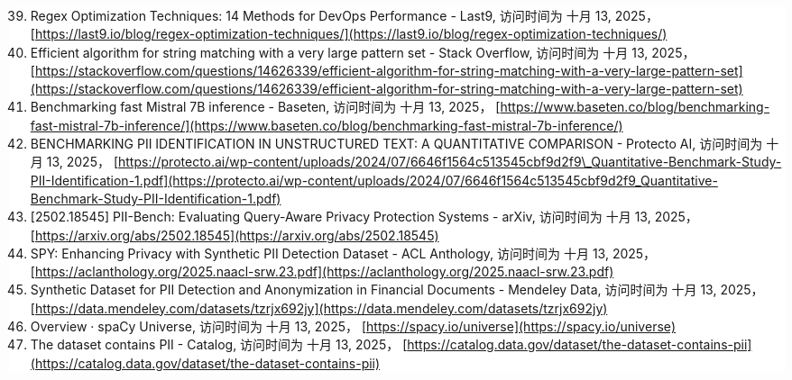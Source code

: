 39. Regex Optimization Techniques: 14 Methods for DevOps Performance \- Last9, 访问时间为 十月 13, 2025， [https://last9.io/blog/regex-optimization-techniques/](https://last9.io/blog/regex-optimization-techniques/)  
40. Efficient algorithm for string matching with a very large pattern set \- Stack Overflow, 访问时间为 十月 13, 2025， [https://stackoverflow.com/questions/14626339/efficient-algorithm-for-string-matching-with-a-very-large-pattern-set](https://stackoverflow.com/questions/14626339/efficient-algorithm-for-string-matching-with-a-very-large-pattern-set)  
41. Benchmarking fast Mistral 7B inference \- Baseten, 访问时间为 十月 13, 2025， [https://www.baseten.co/blog/benchmarking-fast-mistral-7b-inference/](https://www.baseten.co/blog/benchmarking-fast-mistral-7b-inference/)  
42. BENCHMARKING PII IDENTIFICATION IN UNSTRUCTURED TEXT: A QUANTITATIVE COMPARISON \- Protecto AI, 访问时间为 十月 13, 2025， [https://protecto.ai/wp-content/uploads/2024/07/6646f1564c513545cbf9d2f9\_Quantitative-Benchmark-Study-PII-Identification-1.pdf](https://protecto.ai/wp-content/uploads/2024/07/6646f1564c513545cbf9d2f9_Quantitative-Benchmark-Study-PII-Identification-1.pdf)  
43. \[2502.18545\] PII-Bench: Evaluating Query-Aware Privacy Protection Systems \- arXiv, 访问时间为 十月 13, 2025， [https://arxiv.org/abs/2502.18545](https://arxiv.org/abs/2502.18545)  
44. SPY: Enhancing Privacy with Synthetic PII Detection Dataset \- ACL Anthology, 访问时间为 十月 13, 2025， [https://aclanthology.org/2025.naacl-srw.23.pdf](https://aclanthology.org/2025.naacl-srw.23.pdf)  
45. Synthetic Dataset for PII Detection and Anonymization in Financial Documents \- Mendeley Data, 访问时间为 十月 13, 2025， [https://data.mendeley.com/datasets/tzrjx692jy](https://data.mendeley.com/datasets/tzrjx692jy)  
46. Overview · spaCy Universe, 访问时间为 十月 13, 2025， [https://spacy.io/universe](https://spacy.io/universe)  
47. The dataset contains PII \- Catalog, 访问时间为 十月 13, 2025， [https://catalog.data.gov/dataset/the-dataset-contains-pii](https://catalog.data.gov/dataset/the-dataset-contains-pii)